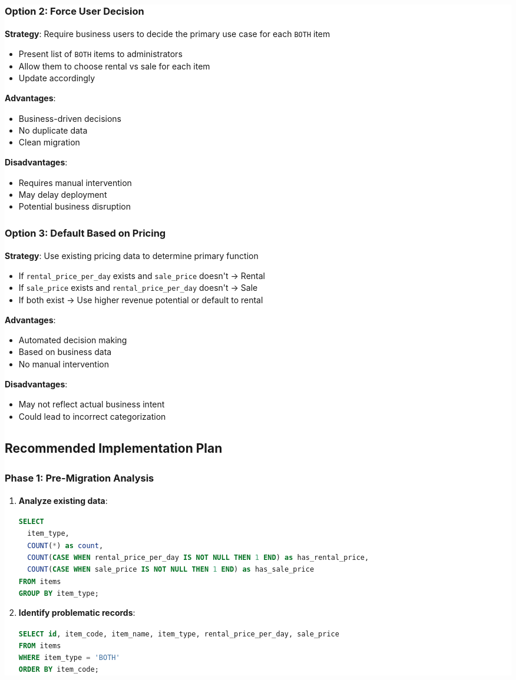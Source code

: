 ### Option 2: Force User Decision

**Strategy**: Require business users to decide the primary use case for each `BOTH` item
- Present list of `BOTH` items to administrators
- Allow them to choose rental vs sale for each item
- Update accordingly

**Advantages**:
- Business-driven decisions
- No duplicate data
- Clean migration

**Disadvantages**:
- Requires manual intervention
- May delay deployment
- Potential business disruption

### Option 3: Default Based on Pricing

**Strategy**: Use existing pricing data to determine primary function
- If `rental_price_per_day` exists and `sale_price` doesn't → Rental
- If `sale_price` exists and `rental_price_per_day` doesn't → Sale
- If both exist → Use higher revenue potential or default to rental

**Advantages**:
- Automated decision making
- Based on business data
- No manual intervention

**Disadvantages**:
- May not reflect actual business intent
- Could lead to incorrect categorization

## Recommended Implementation Plan

### Phase 1: Pre-Migration Analysis

1. **Analyze existing data**:
   ```sql
   SELECT 
     item_type,
     COUNT(*) as count,
     COUNT(CASE WHEN rental_price_per_day IS NOT NULL THEN 1 END) as has_rental_price,
     COUNT(CASE WHEN sale_price IS NOT NULL THEN 1 END) as has_sale_price
   FROM items 
   GROUP BY item_type;
   ```

2. **Identify problematic records**:
   ```sql
   SELECT id, item_code, item_name, item_type, rental_price_per_day, sale_price
   FROM items 
   WHERE item_type = 'BOTH'
   ORDER BY item_code;
   ```
